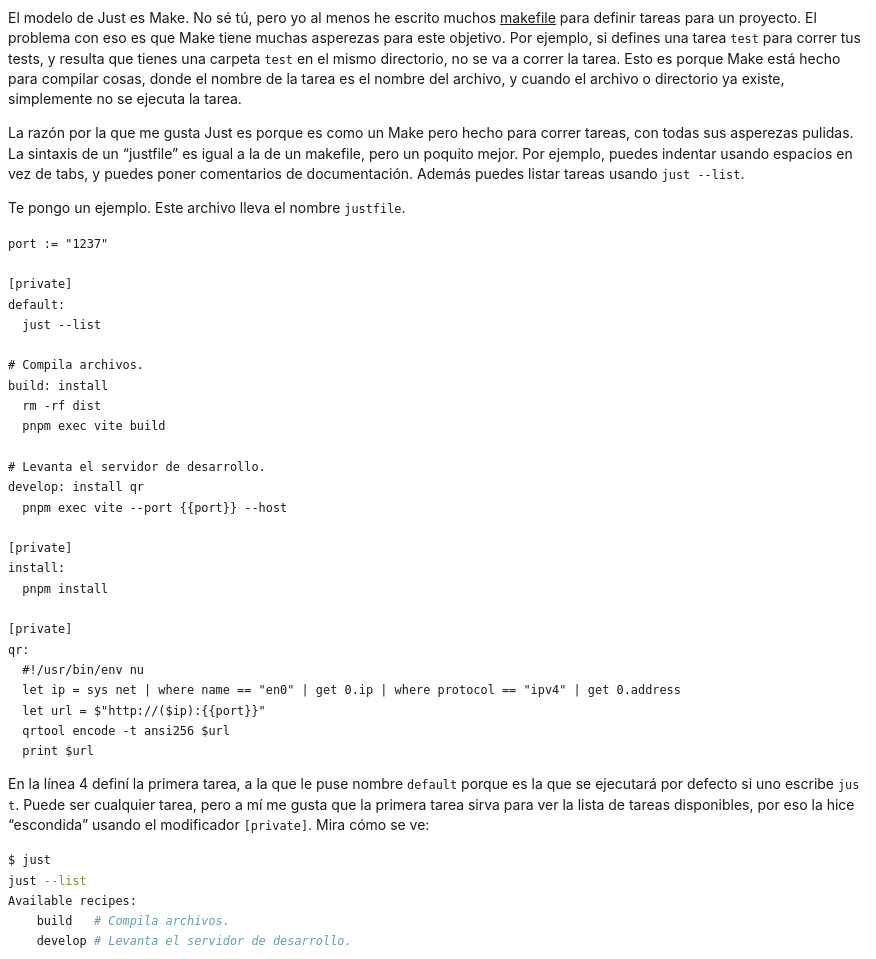 El modelo de Just es Make. No sé tú, pero yo al menos he escrito muchos [makefile](https://dev.to/djsurgeon/como-hacer-un-buen-makefile-2pol) para definir tareas para un proyecto. El problema con eso es que Make tiene muchas asperezas para este objetivo. Por ejemplo, si defines una tarea `test` para correr tus tests, y resulta que tienes una carpeta `test` en el mismo directorio, no se va a correr la tarea. Esto es porque Make está hecho para compilar cosas, donde el nombre de la tarea es el nombre del archivo, y cuando el archivo o directorio ya existe, simplemente no se ejecuta la tarea.

La razón por la que me gusta Just es porque es como un Make pero hecho para correr tareas, con todas sus asperezas pulidas. La sintaxis de un “justfile” es igual a la de un makefile, pero un poquito mejor. Por ejemplo, puedes indentar usando espacios en vez de tabs, y puedes poner comentarios de documentación. Además puedes listar tareas usando `just --list`.

Te pongo un ejemplo. Este archivo lleva el nombre `justfile`.

```justfile
port := "1237"

[private]
default:
  just --list

# Compila archivos.
build: install
  rm -rf dist
  pnpm exec vite build

# Levanta el servidor de desarrollo.
develop: install qr
  pnpm exec vite --port {{port}} --host

[private]
install:
  pnpm install

[private]
qr:
  #!/usr/bin/env nu
  let ip = sys net | where name == "en0" | get 0.ip | where protocol == "ipv4" | get 0.address
  let url = $"http://($ip):{{port}}"
  qrtool encode -t ansi256 $url
  print $url
```

En la línea 4 definí la primera tarea, a la que le puse nombre `default` porque es la que se ejecutará por defecto si uno escribe `just`. Puede ser cualquier tarea, pero a mí me gusta que la primera tarea sirva para ver la lista de tareas disponibles, por eso la hice “escondida” usando el modificador `[private]`. Mira cómo se ve:

```sh
$ just
just --list
Available recipes:
    build   # Compila archivos.
    develop # Levanta el servidor de desarrollo.
```


[nix]: https://nixos.org/
[nushell]: https://www.nushell.sh/
[just]: https://just.systems/